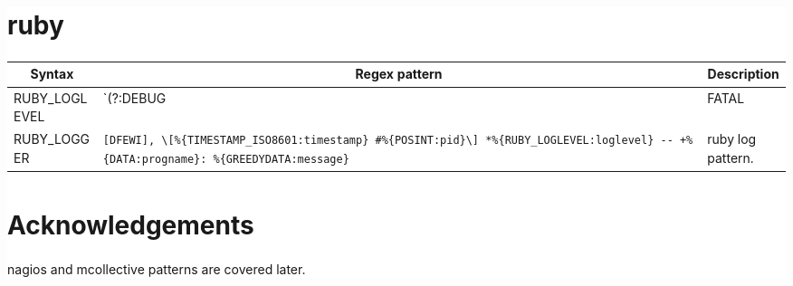 # ruby

Syntax | Regex pattern | Description 
-------|---------------|-------------
RUBY_LOGLEVEL | `(?:DEBUG|FATAL|ERROR|WARN|INFO)` | 
RUBY_LOGGER | `[DFEWI], \[%{TIMESTAMP_ISO8601:timestamp} #%{POSINT:pid}\] *%{RUBY_LOGLEVEL:loglevel} -- +%{DATA:progname}: %{GREEDYDATA:message}` | ruby log pattern.

# Acknowledgements

nagios and mcollective patterns are covered later.